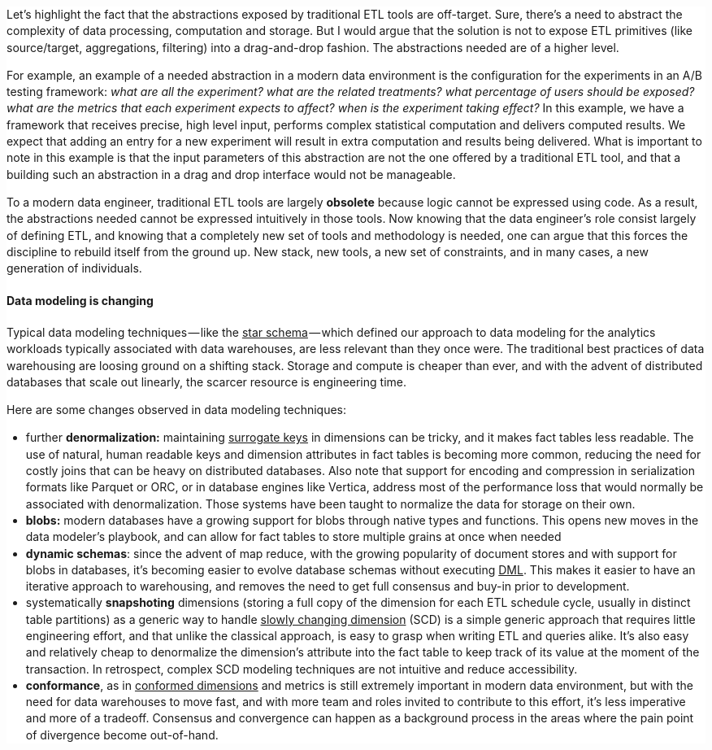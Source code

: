 Let’s highlight the fact that the abstractions exposed by traditional ETL tools are off-target. Sure, there’s a need to abstract the complexity of data processing, computation and storage. But I would argue that the solution is not to expose ETL primitives (like source/target, aggregations, filtering) into a drag-and-drop fashion. The abstractions needed are of a higher level.

For example, an example of a needed abstraction in a modern data environment is the configuration for the experiments in an A/B testing framework: _what are all the experiment? what are the related treatments? what percentage of users should be exposed? what are the metrics that each experiment expects to affect? when is the experiment taking effect?_ In this example, we have a framework that receives precise, high level input, performs complex statistical computation and delivers computed results. We expect that adding an entry for a new experiment will result in extra computation and results being delivered. What is important to note in this example is that the input parameters of this abstraction are not the one offered by a traditional ETL tool, and that a building such an abstraction in a drag and drop interface would not be manageable.

To a modern data engineer, traditional ETL tools are largely **obsolete** because logic cannot be expressed using code. As a result, the abstractions needed cannot be expressed intuitively in those tools. Now knowing that the data engineer’s role consist largely of defining ETL, and knowing that a completely new set of tools and methodology is needed, one can argue that this forces the discipline to rebuild itself from the ground up. New stack, new tools, a new set of constraints, and in many cases, a new generation of individuals.

#### Data modeling is changing

Typical data modeling techniques — like the [star schema](https://en.wikipedia.org/wiki/Star_schema) — which defined our approach to data modeling for the analytics workloads typically associated with data warehouses, are less relevant than they once were. The traditional best practices of data warehousing are loosing ground on a shifting stack. Storage and compute is cheaper than ever, and with the advent of distributed databases that scale out linearly, the scarcer resource is engineering time.

Here are some changes observed in data modeling techniques:

*   further **denormalization:** maintaining [surrogate keys](http://www.kimballgroup.com/1998/05/surrogate-keys/) in dimensions can be tricky, and it makes fact tables less readable. The use of natural, human readable keys and dimension attributes in fact tables is becoming more common, reducing the need for costly joins that can be heavy on distributed databases. Also note that support for encoding and compression in serialization formats like Parquet or ORC, or in database engines like Vertica, address most of the performance loss that would normally be associated with denormalization. Those systems have been taught to normalize the data for storage on their own.
*   **blobs:** modern databases have a growing support for blobs through native types and functions. This opens new moves in the data modeler’s playbook, and can allow for fact tables to store multiple grains at once when needed
*   **dynamic schemas**: since the advent of map reduce, with the growing popularity of document stores and with support for blobs in databases, it’s becoming easier to evolve database schemas without executing [DML](https://en.wikipedia.org/wiki/Data_definition_language). This makes it easier to have an iterative approach to warehousing, and removes the need to get full consensus and buy-in prior to development.
*   systematically **snapshoting** dimensions (storing a full copy of the dimension for each ETL schedule cycle, usually in distinct table partitions) as a generic way to handle [slowly changing dimension](https://en.wikipedia.org/wiki/Slowly_changing_dimension) (SCD) is a simple generic approach that requires little engineering effort, and that unlike the classical approach, is easy to grasp when writing ETL and queries alike. It’s also easy and relatively cheap to denormalize the dimension’s attribute into the fact table to keep track of its value at the moment of the transaction. In retrospect, complex SCD modeling techniques are not intuitive and reduce accessibility.
*   **conformance**, as in [conformed dimensions](http://www.kimballgroup.com/data-warehouse-business-intelligence-resources/kimball-techniques/dimensional-modeling-techniques/conformed-dimension/) and metrics is still extremely important in modern data environment, but with the need for data warehouses to move fast, and with more team and roles invited to contribute to this effort, it’s less imperative and more of a tradeoff. Consensus and convergence can happen as a background process in the areas where the pain point of divergence become out-of-hand.
